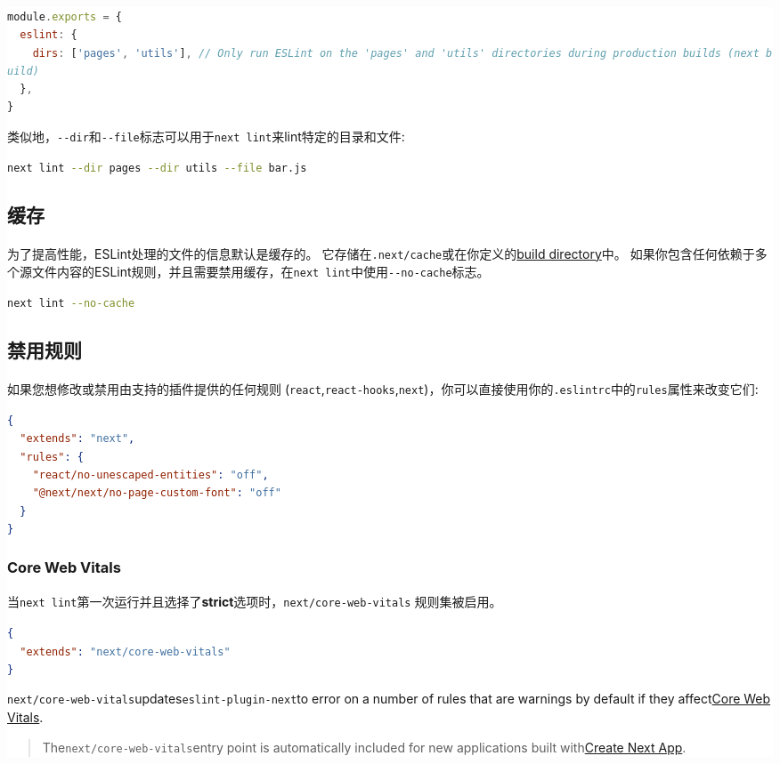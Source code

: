 ```js
module.exports = {
  eslint: {
    dirs: ['pages', 'utils'], // Only run ESLint on the 'pages' and 'utils' directories during production builds (next build)
  },
}
```

类似地，`--dir`和`--file`标志可以用于`next lint`来lint特定的目录和文件:

```bash
next lint --dir pages --dir utils --file bar.js
```

## 缓存

为了提高性能，ESLint处理的文件的信息默认是缓存的。
它存储在`.next/cache`或在你定义的[build directory](/docs/guide/api-reference/next.config.js/setting-a-custom-build-directory)中。
如果你包含任何依赖于多个源文件内容的ESLint规则，并且需要禁用缓存，在`next lint`中使用`--no-cache`标志。

```bash
next lint --no-cache
```

## 禁用规则

如果您想修改或禁用由支持的插件提供的任何规则 (`react`,`react-hooks`,`next`)，你可以直接使用你的`.eslintrc`中的`rules`属性来改变它们:

```json
{
  "extends": "next",
  "rules": {
    "react/no-unescaped-entities": "off",
    "@next/next/no-page-custom-font": "off"
  }
}
```

### Core Web Vitals

当`next lint`第一次运行并且选择了**strict**选项时，`next/core-web-vitals` 规则集被启用。

```json
{
  "extends": "next/core-web-vitals"
}
```

`next/core-web-vitals`updates`eslint-plugin-next`to error on a number of rules that are warnings by default if they affect[Core Web Vitals](https://web.dev/vitals/).

> The`next/core-web-vitals`entry point is automatically included for new applications built with[Create Next App](/docs/guide/api-reference/create-next-app).
